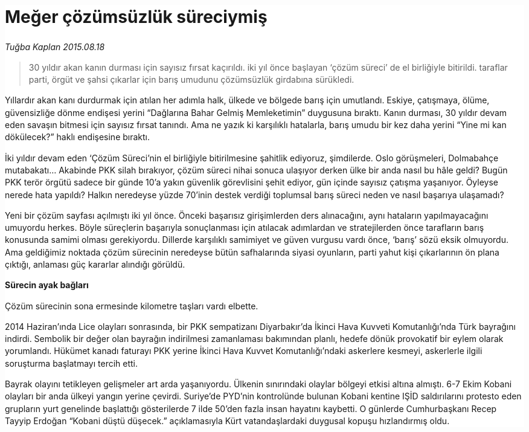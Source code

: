 # Meğer çözümsüzlük süreciymiş

*Tuğba Kaplan 2015.08.18*

<div class="pNewsDetailMainContent ctx_content" itemprop="articleBody">
 <blockquote>
  <p>
   30 yıldır akan kanın durması için sayısız fırsat kaçırıldı. iki yıl önce başlayan ‘çözüm süreci’ de el birliğiyle bitirildi. taraflar parti, örgüt ve şahsi çıkarlar için barış umudunu çözümsüzlük girdabına sürükledi.
  </p>
 </blockquote>
 <p>
  Yıllardır akan kanı durdurmak için atılan her adımla halk, ülkede ve bölgede barış için umutlandı. Eskiye, çatışmaya, ölüme, güvensizliğe dönme endişesi yerini “Dağlarına Bahar Gelmiş Memleketimin” duygusuna bıraktı. Kanın durması, 30 yıldır devam eden savaşın bitmesi için sayısız fırsat tanındı. Ama ne yazık ki karşılıklı hatalarla, barış umudu bir kez daha yerini “Yine mi kan dökülecek?” haklı endişesine bıraktı.
 </p>
 <p>
  İki yıldır devam eden ‘Çözüm Süreci’nin el birliğiyle bitirilmesine şahitlik ediyoruz, şimdilerde. Oslo görüşmeleri, Dolmabahçe mutabakatı… Akabinde PKK silah bırakıyor, çözüm süreci nihai sonuca ulaşıyor derken ülke bir anda nasıl bu hâle geldi? Bugün PKK terör örgütü sadece bir günde 10’a yakın güvenlik görevlisini şehit ediyor, gün içinde sayısız çatışma yaşanıyor. Öyleyse nerede hata yapıldı? Halkın neredeyse yüzde 70’inin destek verdiği toplumsal barış süreci neden ve nasıl başarıya ulaşamadı?
 </p>
 <p>
  Yeni bir çözüm sayfası açılmıştı iki yıl önce. Önceki başarısız girişimlerden ders alınacağını, aynı hataların yapılmayacağını umuyordu herkes. Böyle süreçlerin başarıyla sonuçlanması için atılacak adımlardan ve stratejilerden önce tarafların barış konusunda samimi olması gerekiyordu. Dillerde karşılıklı samimiyet ve güven vurgusu vardı önce, ‘barış’ sözü eksik olmuyordu. Ama geldiğimiz noktada çözüm sürecinin neredeyse bütün safhalarında siyasi oyunların, parti yahut kişi çıkarlarının ön plana çıktığı, anlaması güç kararlar alındığı görüldü.
 </p>
 <p>
  <strong>
   Sürecin ayak bağları
  </strong>
 </p>
 <p>
  Çözüm sürecinin sona ermesinde kilometre taşları vardı elbette.
 </p>
 <p>
  2014 Haziran’ında Lice olayları sonrasında, bir PKK sempatizanı Diyarbakır’da İkinci Hava Kuvveti Komutanlığı’nda Türk bayrağını indirdi. Sembolik bir değer olan bayrağın indirilmesi zamanlaması bakımından planlı, hedefe dönük provokatif bir eylem olarak yorumlandı. Hükümet kanadı faturayı PKK yerine İkinci Hava Kuvvet Komutanlığı’ndaki askerlere kesmeyi, askerlerle ilgili soruşturma başlatmayı tercih etti.
 </p>
 <p>
  Bayrak olayını tetikleyen gelişmeler art arda yaşanıyordu. Ülkenin sınırındaki olaylar bölgeyi etkisi altına almıştı. 6-7 Ekim Kobani olayları bir anda ülkeyi yangın yerine çevirdi. Suriye’de PYD’nin kontrolünde bulunan Kobani kentine IŞİD saldırılarını protesto eden grupların yurt genelinde başlattığı gösterilerde 7 ilde 50’den fazla insan hayatını kaybetti. O günlerde Cumhurbaşkanı Recep Tayyip Erdoğan “Kobani düştü düşecek.” açıklamasıyla Kürt vatandaşlardaki duygusal kopuşu hızlandırmış oldu.
 </p>
 <p>
